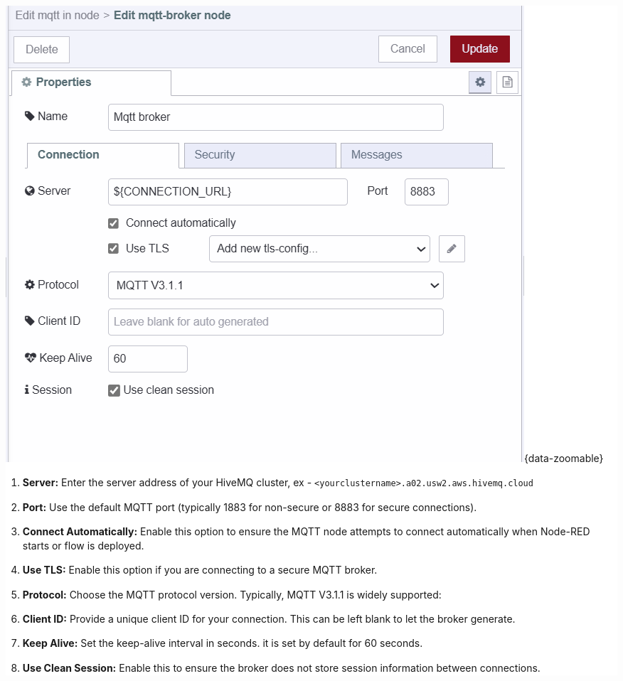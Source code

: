 !["Screenshot of mqtt broker config node's connection tab"](./images/how-to-use-mqtt-with-node-red-mqtt-broker-connection-tab.png "Screenshot of mqtt broker config node's connection tab"){data-zoomable}

1. **Server:** Enter the server address of your HiveMQ cluster, ex - `<yourclustername>.a02.usw2.aws.hivemq.cloud`

2. **Port:** Use the default MQTT port (typically 1883 for non-secure or 8883 for secure connections).

3. **Connect Automatically:** Enable this option to ensure the MQTT node attempts to connect automatically when Node-RED starts or flow is deployed.

4. **Use TLS:** Enable this option if you are connecting to a secure MQTT broker.

5. **Protocol:** Choose the MQTT protocol version. Typically, MQTT V3.1.1 is widely supported:

6. **Client ID:** Provide a unique client ID for your connection. This can be left blank to let the broker generate.

7. **Keep Alive:** Set the keep-alive interval in seconds. it is set by default for 60 seconds.

8. **Use Clean Session:** Enable this to ensure the broker does not store session information between connections.
